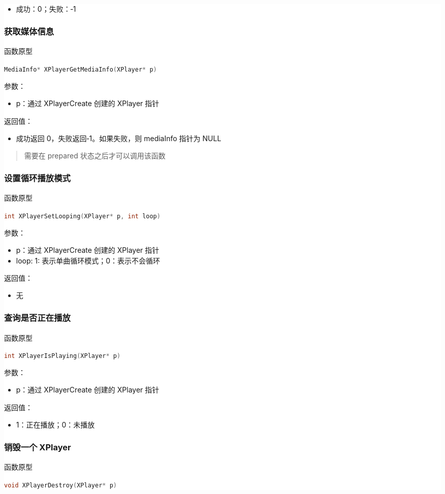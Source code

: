- 成功：0；失败：‑1

### 获取媒体信息

函数原型

```c
MediaInfo* XPlayerGetMediaInfo(XPlayer* p)
```

参数：

- p：通过 XPlayerCreate 创建的 XPlayer 指针

返回值：

- 成功返回 0，失败返回‑1。如果失败，则 mediaInfo 指针为 NULL

> 需要在 prepared 状态之后才可以调用该函数

### 设置循环播放模式

函数原型

```c
int XPlayerSetLooping(XPlayer* p, int loop)
```

参数：

- p：通过 XPlayerCreate 创建的 XPlayer 指针 
- loop: 1: 表示单曲循环模式；0：表示不会循环

返回值：

- 无

### 查询是否正在播放

函数原型

```c
int XPlayerIsPlaying(XPlayer* p)
```

参数：

- p：通过 XPlayerCreate 创建的 XPlayer 指针

返回值：

-  1：正在播放；0：未播放



### 销毁一个 XPlayer

函数原型

```c
void XPlayerDestroy(XPlayer* p)
```
